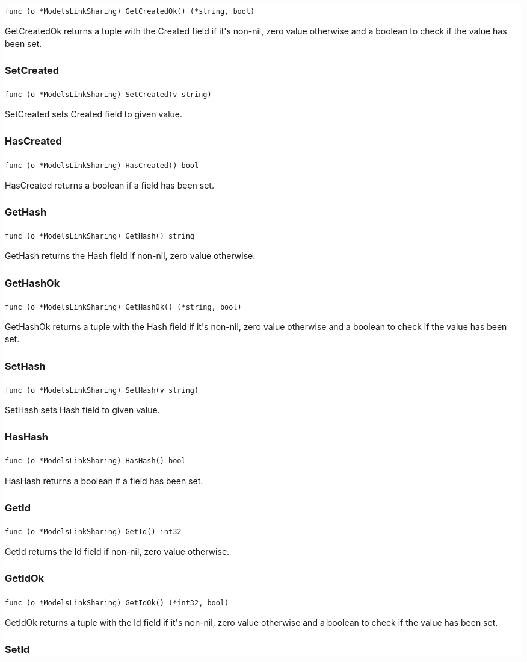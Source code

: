 `func (o *ModelsLinkSharing) GetCreatedOk() (*string, bool)`

GetCreatedOk returns a tuple with the Created field if it's non-nil, zero value otherwise
and a boolean to check if the value has been set.

### SetCreated

`func (o *ModelsLinkSharing) SetCreated(v string)`

SetCreated sets Created field to given value.

### HasCreated

`func (o *ModelsLinkSharing) HasCreated() bool`

HasCreated returns a boolean if a field has been set.

### GetHash

`func (o *ModelsLinkSharing) GetHash() string`

GetHash returns the Hash field if non-nil, zero value otherwise.

### GetHashOk

`func (o *ModelsLinkSharing) GetHashOk() (*string, bool)`

GetHashOk returns a tuple with the Hash field if it's non-nil, zero value otherwise
and a boolean to check if the value has been set.

### SetHash

`func (o *ModelsLinkSharing) SetHash(v string)`

SetHash sets Hash field to given value.

### HasHash

`func (o *ModelsLinkSharing) HasHash() bool`

HasHash returns a boolean if a field has been set.

### GetId

`func (o *ModelsLinkSharing) GetId() int32`

GetId returns the Id field if non-nil, zero value otherwise.

### GetIdOk

`func (o *ModelsLinkSharing) GetIdOk() (*int32, bool)`

GetIdOk returns a tuple with the Id field if it's non-nil, zero value otherwise
and a boolean to check if the value has been set.

### SetId
